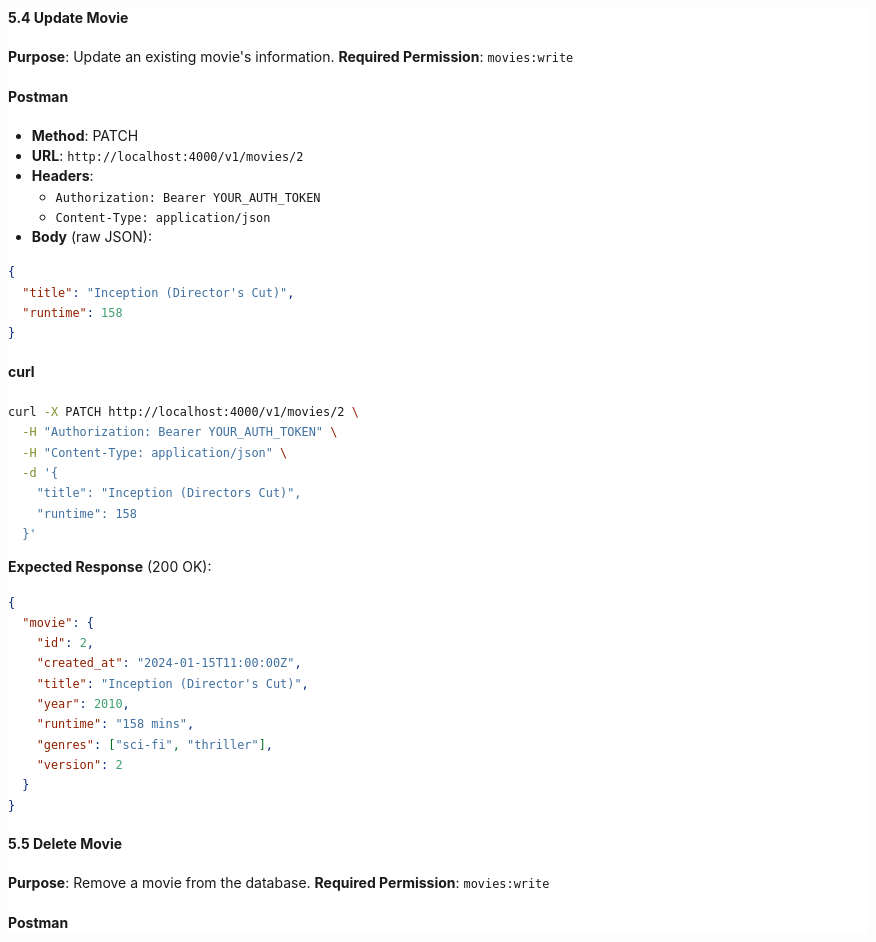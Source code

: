 #### 5.4 Update Movie

**Purpose**: Update an existing movie's information.
**Required Permission**: `movies:write`

#### Postman

- **Method**: PATCH
- **URL**: `http://localhost:4000/v1/movies/2`
- **Headers**:
  - `Authorization: Bearer YOUR_AUTH_TOKEN`
  - `Content-Type: application/json`
- **Body** (raw JSON):

```json
{
  "title": "Inception (Director's Cut)",
  "runtime": 158
}
```

#### curl

```bash
curl -X PATCH http://localhost:4000/v1/movies/2 \
  -H "Authorization: Bearer YOUR_AUTH_TOKEN" \
  -H "Content-Type: application/json" \
  -d '{
    "title": "Inception (Directors Cut)",
    "runtime": 158
  }'
```

**Expected Response** (200 OK):

```json
{
  "movie": {
    "id": 2,
    "created_at": "2024-01-15T11:00:00Z",
    "title": "Inception (Director's Cut)",
    "year": 2010,
    "runtime": "158 mins",
    "genres": ["sci-fi", "thriller"],
    "version": 2
  }
}
```

#### 5.5 Delete Movie

**Purpose**: Remove a movie from the database.
**Required Permission**: `movies:write`

#### Postman

